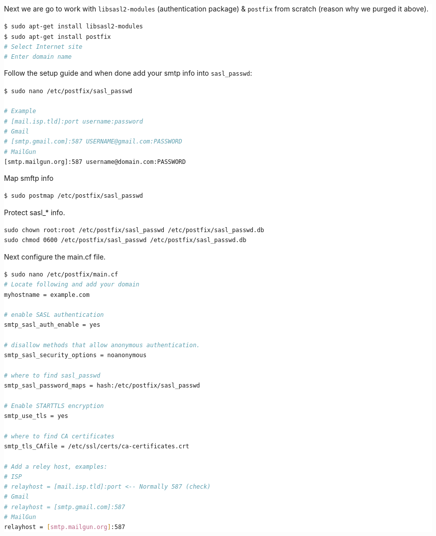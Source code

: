 Next we are go to work with `libsasl2-modules` (authentication package) & `postfix` from scratch (reason why we purged it above).
```bash
$ sudo apt-get install libsasl2-modules
$ sudo apt-get install postfix
# Select Internet site
# Enter domain name
```

Follow the setup guide and when done add your smtp info into `sasl_passwd`:
```bash
$ sudo nano /etc/postfix/sasl_passwd

# Example
# [mail.isp.tld]:port username:password
# Gmail
# [smtp.gmail.com]:587 USERNAME@gmail.com:PASSWORD
# MailGun
[smtp.mailgun.org]:587 username@domain.com:PASSWORD
```

Map smftp info
```bash
$ sudo postmap /etc/postfix/sasl_passwd
```

Protect sasl_* info.
```
sudo chown root:root /etc/postfix/sasl_passwd /etc/postfix/sasl_passwd.db
sudo chmod 0600 /etc/postfix/sasl_passwd /etc/postfix/sasl_passwd.db
```

Next configure the main.cf file.
```bash
$ sudo nano /etc/postfix/main.cf
# Locate following and add your domain
myhostname = example.com

# enable SASL authentication
smtp_sasl_auth_enable = yes

# disallow methods that allow anonymous authentication.
smtp_sasl_security_options = noanonymous

# where to find sasl_passwd
smtp_sasl_password_maps = hash:/etc/postfix/sasl_passwd

# Enable STARTTLS encryption
smtp_use_tls = yes

# where to find CA certificates
smtp_tls_CAfile = /etc/ssl/certs/ca-certificates.crt

# Add a reley host, examples:
# ISP
# relayhost = [mail.isp.tld]:port <-- Normally 587 (check)
# Gmail
# relayhost = [smtp.gmail.com]:587
# MailGun
relayhost = [smtp.mailgun.org]:587
```
